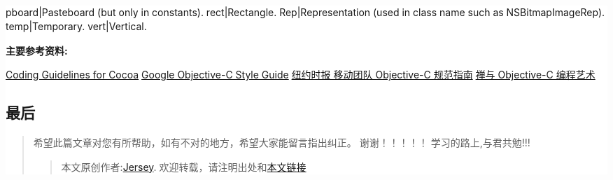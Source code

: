 pboard|Pasteboard (but only in constants).
rect|Rectangle.
Rep|Representation (used in class name such as NSBitmapImageRep).
temp|Temporary.
vert|Vertical.

**主要参考资料:** 

 [Coding Guidelines for Cocoa](https://developer.apple.com/library/archive/documentation/Cocoa/Conceptual/CodingGuidelines/CodingGuidelines.html) 
[Google Objective-C Style Guide](https://github.com/google/styleguide/blob/gh-pages/objcguide.md)
[纽约时报 移动团队 Objective-C 规范指南](https://github.com/NYTimes/objective-c-style-guide/blob/master/README_zh-Hans.md)
[禅与 Objective-C 编程艺术](https://github.com/oa414/objc-zen-book-cn)

## 最后

>希望此篇文章对您有所帮助，如有不对的地方，希望大家能留言指出纠正。
>谢谢！！！！！
>学习的路上,与君共勉!!!    
>>本文原创作者:[Jersey](https://www.jianshu.com/u/9c6bbe968616). 欢迎转载，请注明出处和[本文链接](https://www.jianshu.com/p/730a0619c339)


